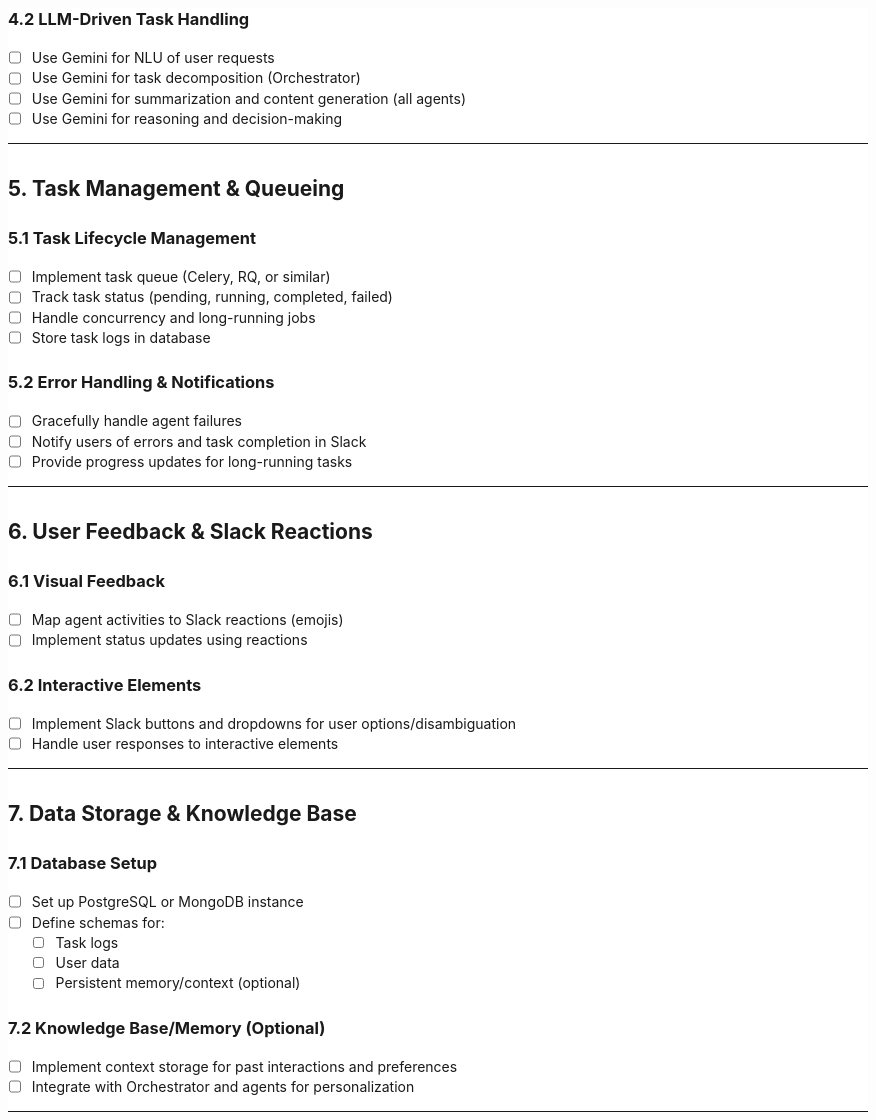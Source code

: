 ### 4.2 LLM-Driven Task Handling
- [ ] Use Gemini for NLU of user requests
- [ ] Use Gemini for task decomposition (Orchestrator)
- [ ] Use Gemini for summarization and content generation (all agents)
- [ ] Use Gemini for reasoning and decision-making

---

## 5. Task Management & Queueing

### 5.1 Task Lifecycle Management
- [ ] Implement task queue (Celery, RQ, or similar)
- [ ] Track task status (pending, running, completed, failed)
- [ ] Handle concurrency and long-running jobs
- [ ] Store task logs in database

### 5.2 Error Handling & Notifications
- [ ] Gracefully handle agent failures
- [ ] Notify users of errors and task completion in Slack
- [ ] Provide progress updates for long-running tasks

---

## 6. User Feedback & Slack Reactions

### 6.1 Visual Feedback
- [ ] Map agent activities to Slack reactions (emojis)
- [ ] Implement status updates using reactions

### 6.2 Interactive Elements
- [ ] Implement Slack buttons and dropdowns for user options/disambiguation
- [ ] Handle user responses to interactive elements

---

## 7. Data Storage & Knowledge Base

### 7.1 Database Setup
- [ ] Set up PostgreSQL or MongoDB instance
- [ ] Define schemas for:
    - [ ] Task logs
    - [ ] User data
    - [ ] Persistent memory/context (optional)

### 7.2 Knowledge Base/Memory (Optional)
- [ ] Implement context storage for past interactions and preferences
- [ ] Integrate with Orchestrator and agents for personalization

---